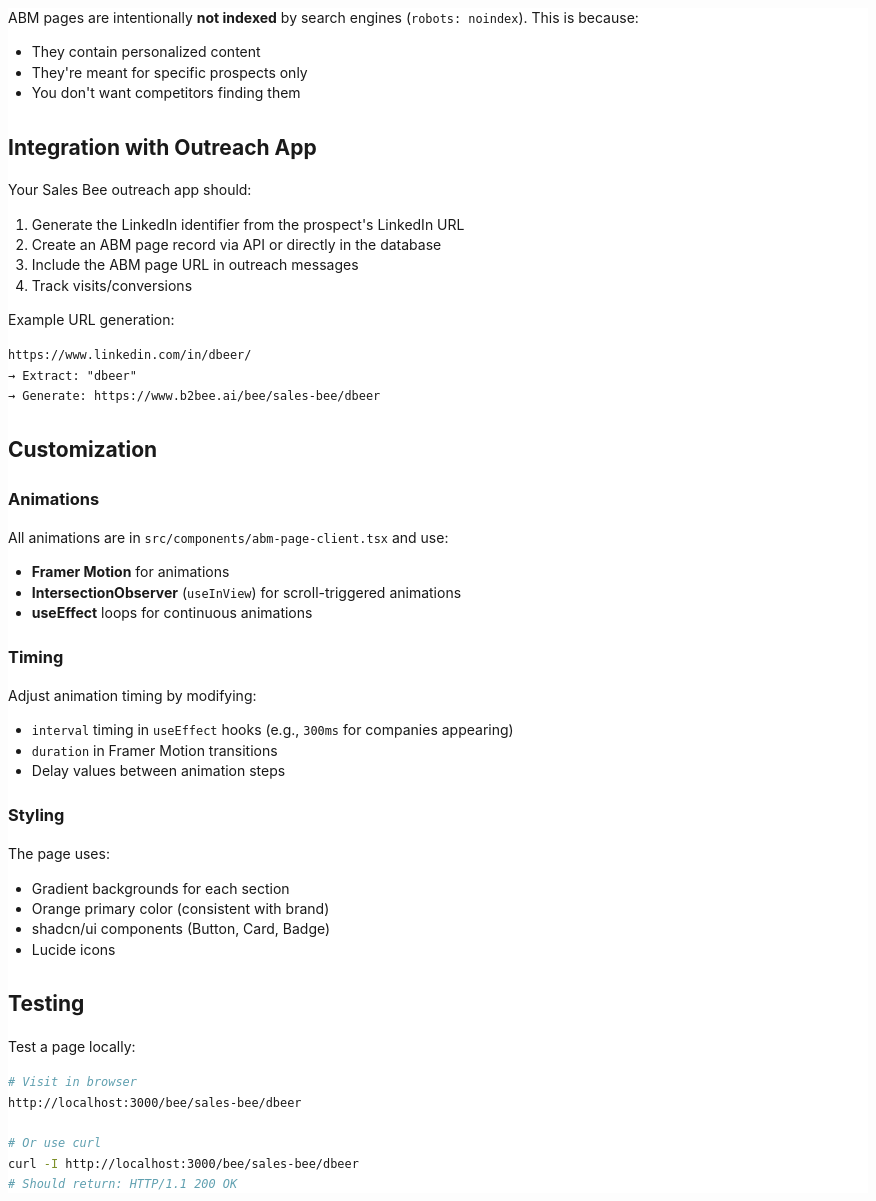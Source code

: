 ABM pages are intentionally **not indexed** by search engines (`robots: noindex`). This is because:
- They contain personalized content
- They're meant for specific prospects only
- You don't want competitors finding them

## Integration with Outreach App

Your Sales Bee outreach app should:

1. Generate the LinkedIn identifier from the prospect's LinkedIn URL
2. Create an ABM page record via API or directly in the database
3. Include the ABM page URL in outreach messages
4. Track visits/conversions

Example URL generation:
```
https://www.linkedin.com/in/dbeer/ 
→ Extract: "dbeer"
→ Generate: https://www.b2bee.ai/bee/sales-bee/dbeer
```

## Customization

### Animations
All animations are in `src/components/abm-page-client.tsx` and use:
- **Framer Motion** for animations
- **IntersectionObserver** (`useInView`) for scroll-triggered animations
- **useEffect** loops for continuous animations

### Timing
Adjust animation timing by modifying:
- `interval` timing in `useEffect` hooks (e.g., `300ms` for companies appearing)
- `duration` in Framer Motion transitions
- Delay values between animation steps

### Styling
The page uses:
- Gradient backgrounds for each section
- Orange primary color (consistent with brand)
- shadcn/ui components (Button, Card, Badge)
- Lucide icons

## Testing

Test a page locally:
```bash
# Visit in browser
http://localhost:3000/bee/sales-bee/dbeer

# Or use curl
curl -I http://localhost:3000/bee/sales-bee/dbeer
# Should return: HTTP/1.1 200 OK
```
